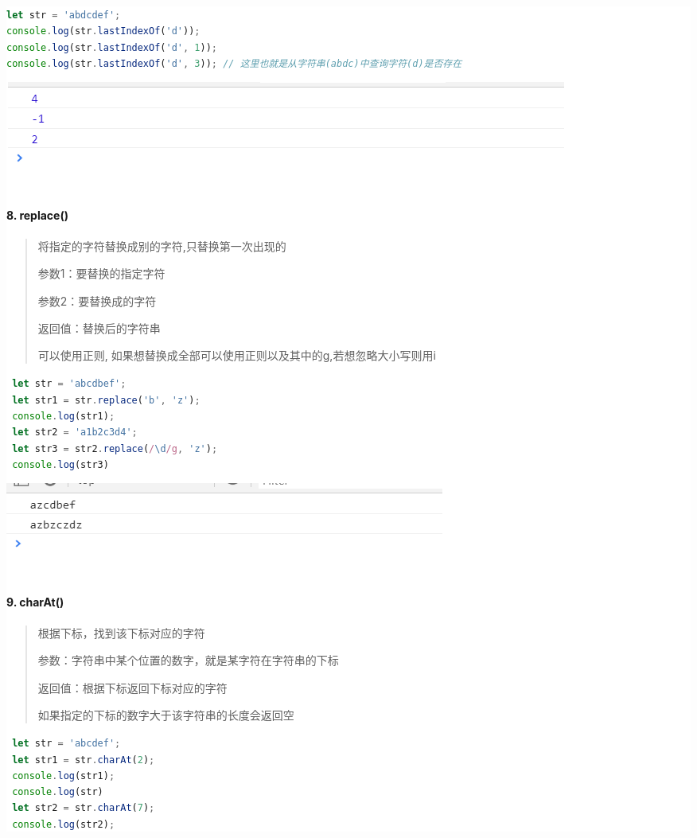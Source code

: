 ```js
let str = 'abdcdef';
console.log(str.lastIndexOf('d'));
console.log(str.lastIndexOf('d', 1));
console.log(str.lastIndexOf('d', 3)); // 这里也就是从字符串(abdc)中查询字符(d)是否存在 
```
![stringlastIndexOf](./images/stringlastIndexOf.png)
#### 8. replace()
> 将指定的字符替换成别的字符,只替换第一次出现的
>
> 参数1：要替换的指定字符
>
> 参数2：要替换成的字符
>
> 返回值：替换后的字符串
>
> 可以使用正则, 如果想替换成全部可以使用正则以及其中的g,若想忽略大小写则用i

```js
 let str = 'abcdbef';
 let str1 = str.replace('b', 'z');
 console.log(str1);
 let str2 = 'a1b2c3d4';
 let str3 = str2.replace(/\d/g, 'z');
 console.log(str3)
```
![stringReplace](./images/stringReplace.png)
#### 9. charAt()

> 根据下标，找到该下标对应的字符
>
> 参数：字符串中某个位置的数字，就是某字符在字符串的下标
>
> 返回值：根据下标返回下标对应的字符
>
> 如果指定的下标的数字大于该字符串的长度会返回空

```js
 let str = 'abcdef';
 let str1 = str.charAt(2);
 console.log(str1);
 console.log(str)
 let str2 = str.charAt(7);
 console.log(str2);
```